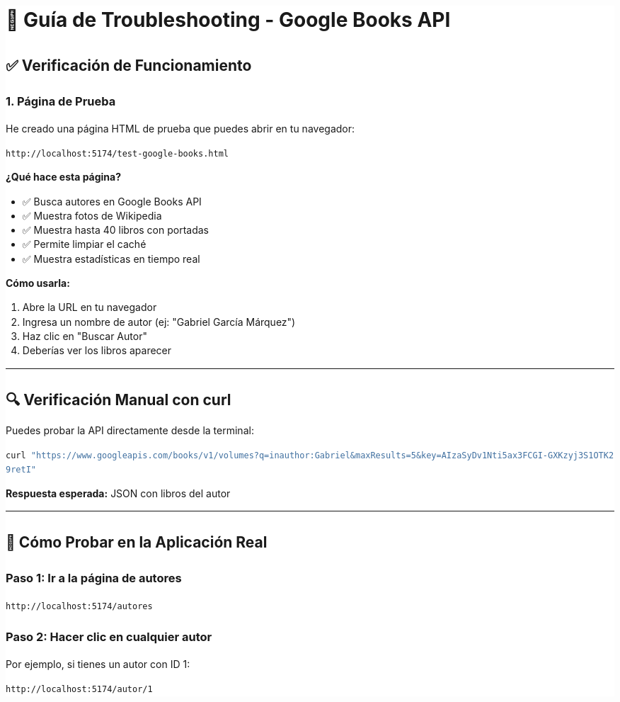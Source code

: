 # 🔧 Guía de Troubleshooting - Google Books API

## ✅ Verificación de Funcionamiento

### 1. Página de Prueba

He creado una página HTML de prueba que puedes abrir en tu navegador:

```
http://localhost:5174/test-google-books.html
```

**¿Qué hace esta página?**
- ✅ Busca autores en Google Books API
- ✅ Muestra fotos de Wikipedia
- ✅ Muestra hasta 40 libros con portadas
- ✅ Permite limpiar el caché
- ✅ Muestra estadísticas en tiempo real

**Cómo usarla:**
1. Abre la URL en tu navegador
2. Ingresa un nombre de autor (ej: "Gabriel García Márquez")
3. Haz clic en "Buscar Autor"
4. Deberías ver los libros aparecer

---

## 🔍 Verificación Manual con curl

Puedes probar la API directamente desde la terminal:

```bash
curl "https://www.googleapis.com/books/v1/volumes?q=inauthor:Gabriel&maxResults=5&key=AIzaSyDv1Nti5ax3FCGI-GXKzyj3S1OTK29retI"
```

**Respuesta esperada:** JSON con libros del autor

---

## 🎯 Cómo Probar en la Aplicación Real

### Paso 1: Ir a la página de autores
```
http://localhost:5174/autores
```

### Paso 2: Hacer clic en cualquier autor
Por ejemplo, si tienes un autor con ID 1:
```
http://localhost:5174/autor/1
```
